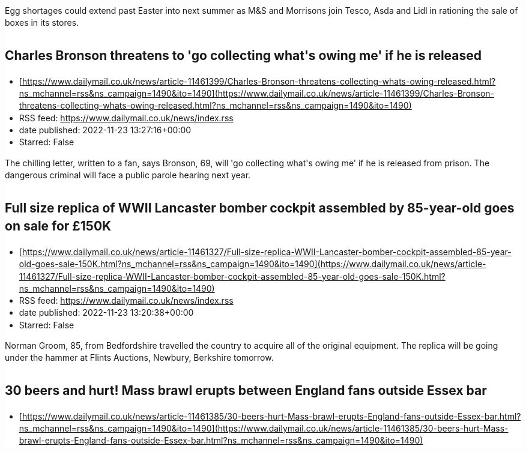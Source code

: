 Egg shortages could extend past Easter into next summer as M&amp;S and Morrisons join Tesco, Asda and Lidl in rationing the sale of boxes in its stores.

## Charles Bronson threatens to 'go collecting what's owing me' if he is released
 - [https://www.dailymail.co.uk/news/article-11461399/Charles-Bronson-threatens-collecting-whats-owing-released.html?ns_mchannel=rss&ns_campaign=1490&ito=1490](https://www.dailymail.co.uk/news/article-11461399/Charles-Bronson-threatens-collecting-whats-owing-released.html?ns_mchannel=rss&ns_campaign=1490&ito=1490)
 - RSS feed: https://www.dailymail.co.uk/news/index.rss
 - date published: 2022-11-23 13:27:16+00:00
 - Starred: False

The chilling letter, written to a fan, says Bronson, 69,  will 'go collecting what's owing me' if he is released from prison. The dangerous criminal will face a public parole hearing next year.

## Full size replica of WWII Lancaster bomber cockpit assembled by 85-year-old goes on sale for £150K
 - [https://www.dailymail.co.uk/news/article-11461327/Full-size-replica-WWII-Lancaster-bomber-cockpit-assembled-85-year-old-goes-sale-150K.html?ns_mchannel=rss&ns_campaign=1490&ito=1490](https://www.dailymail.co.uk/news/article-11461327/Full-size-replica-WWII-Lancaster-bomber-cockpit-assembled-85-year-old-goes-sale-150K.html?ns_mchannel=rss&ns_campaign=1490&ito=1490)
 - RSS feed: https://www.dailymail.co.uk/news/index.rss
 - date published: 2022-11-23 13:20:38+00:00
 - Starred: False

Norman Groom, 85, from Bedfordshire travelled the country to acquire all of the original equipment. The replica will be going under the hammer at Flints Auctions, Newbury, Berkshire tomorrow.

## 30 beers and hurt! Mass brawl erupts between England fans outside Essex bar
 - [https://www.dailymail.co.uk/news/article-11461385/30-beers-hurt-Mass-brawl-erupts-England-fans-outside-Essex-bar.html?ns_mchannel=rss&ns_campaign=1490&ito=1490](https://www.dailymail.co.uk/news/article-11461385/30-beers-hurt-Mass-brawl-erupts-England-fans-outside-Essex-bar.html?ns_mchannel=rss&ns_campaign=1490&ito=1490)
